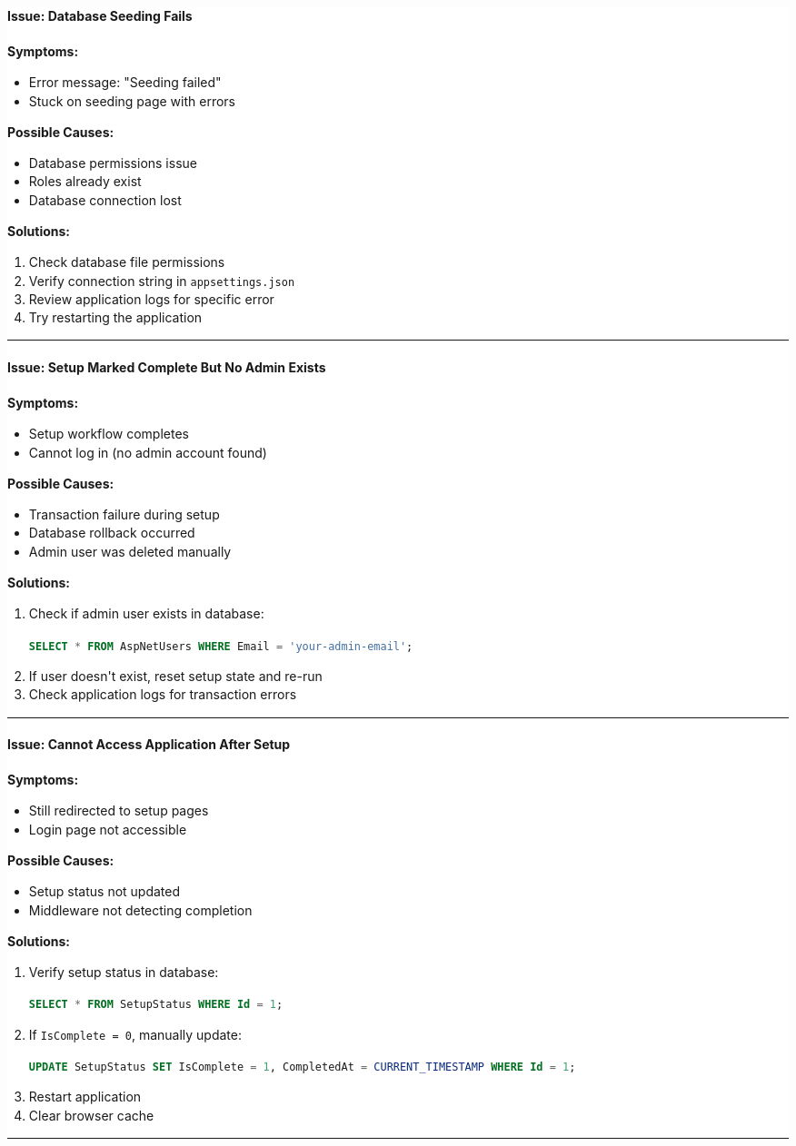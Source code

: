 
#### Issue: Database Seeding Fails

**Symptoms:**
- Error message: "Seeding failed"
- Stuck on seeding page with errors

**Possible Causes:**
- Database permissions issue
- Roles already exist
- Database connection lost

**Solutions:**
1. Check database file permissions
2. Verify connection string in `appsettings.json`
3. Review application logs for specific error
4. Try restarting the application

---

#### Issue: Setup Marked Complete But No Admin Exists

**Symptoms:**
- Setup workflow completes
- Cannot log in (no admin account found)

**Possible Causes:**
- Transaction failure during setup
- Database rollback occurred
- Admin user was deleted manually

**Solutions:**
1. Check if admin user exists in database:
   ```sql
   SELECT * FROM AspNetUsers WHERE Email = 'your-admin-email';
   ```
2. If user doesn't exist, reset setup state and re-run
3. Check application logs for transaction errors

---

#### Issue: Cannot Access Application After Setup

**Symptoms:**
- Still redirected to setup pages
- Login page not accessible

**Possible Causes:**
- Setup status not updated
- Middleware not detecting completion

**Solutions:**
1. Verify setup status in database:
   ```sql
   SELECT * FROM SetupStatus WHERE Id = 1;
   ```
2. If `IsComplete = 0`, manually update:
   ```sql
   UPDATE SetupStatus SET IsComplete = 1, CompletedAt = CURRENT_TIMESTAMP WHERE Id = 1;
   ```
3. Restart application
4. Clear browser cache

---